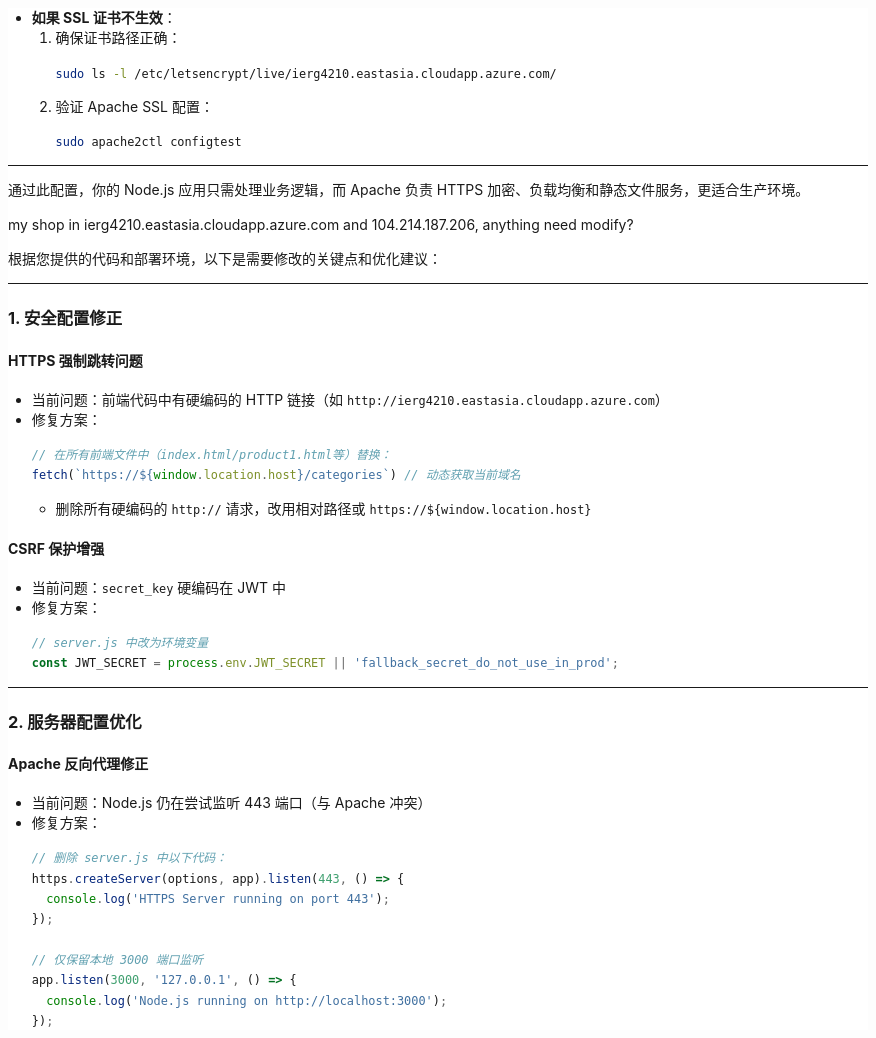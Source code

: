 - **如果 SSL 证书不生效**：
  1. 确保证书路径正确：
     ```bash
     sudo ls -l /etc/letsencrypt/live/ierg4210.eastasia.cloudapp.azure.com/
     ```
  2. 验证 Apache SSL 配置：
     ```bash
     sudo apache2ctl configtest
     ```

---

通过此配置，你的 Node.js 应用只需处理业务逻辑，而 Apache 负责 HTTPS 加密、负载均衡和静态文件服务，更适合生产环境。






my shop in ierg4210.eastasia.cloudapp.azure.com and 104.214.187.206, anything need modify?




根据您提供的代码和部署环境，以下是需要修改的关键点和优化建议：

---

### **1. 安全配置修正**
#### **HTTPS 强制跳转问题**
- 当前问题：前端代码中有硬编码的 HTTP 链接（如 `http://ierg4210.eastasia.cloudapp.azure.com`）
- 修复方案：
  ```javascript
  // 在所有前端文件中（index.html/product1.html等）替换：
  fetch(`https://${window.location.host}/categories`) // 动态获取当前域名
  ```
  - 删除所有硬编码的 `http://` 请求，改用相对路径或 `https://${window.location.host}`

#### **CSRF 保护增强**
- 当前问题：`secret_key` 硬编码在 JWT 中
- 修复方案：
  ```javascript
  // server.js 中改为环境变量
  const JWT_SECRET = process.env.JWT_SECRET || 'fallback_secret_do_not_use_in_prod';
  ```

---

### **2. 服务器配置优化**
#### **Apache 反向代理修正**
- 当前问题：Node.js 仍在尝试监听 443 端口（与 Apache 冲突）
- 修复方案：
  ```javascript
  // 删除 server.js 中以下代码：
  https.createServer(options, app).listen(443, () => {
    console.log('HTTPS Server running on port 443');
  });

  // 仅保留本地 3000 端口监听
  app.listen(3000, '127.0.0.1', () => {
    console.log('Node.js running on http://localhost:3000');
  });
  ```
